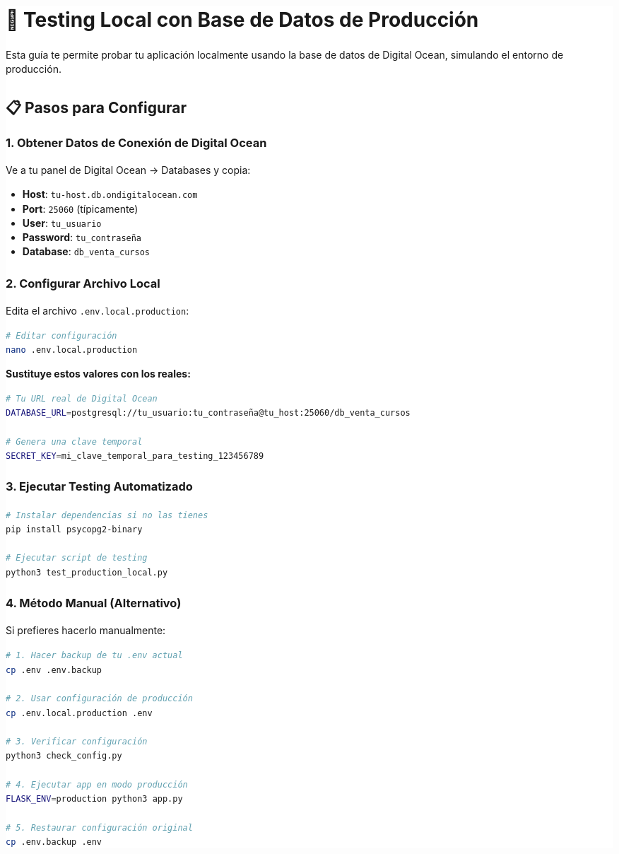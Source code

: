 # 🧪 Testing Local con Base de Datos de Producción

Esta guía te permite probar tu aplicación localmente usando la base de datos de Digital Ocean, simulando el entorno de producción.

## 📋 Pasos para Configurar

### 1. **Obtener Datos de Conexión de Digital Ocean**

Ve a tu panel de Digital Ocean → Databases y copia:
- **Host**: `tu-host.db.ondigitalocean.com`
- **Port**: `25060` (típicamente)
- **User**: `tu_usuario`
- **Password**: `tu_contraseña`
- **Database**: `db_venta_cursos`

### 2. **Configurar Archivo Local**

Edita el archivo `.env.local.production`:

```bash
# Editar configuración
nano .env.local.production
```

**Sustituye estos valores con los reales:**

```bash
# Tu URL real de Digital Ocean
DATABASE_URL=postgresql://tu_usuario:tu_contraseña@tu_host:25060/db_venta_cursos

# Genera una clave temporal
SECRET_KEY=mi_clave_temporal_para_testing_123456789
```

### 3. **Ejecutar Testing Automatizado**

```bash
# Instalar dependencias si no las tienes
pip install psycopg2-binary

# Ejecutar script de testing
python3 test_production_local.py
```

### 4. **Método Manual (Alternativo)**

Si prefieres hacerlo manualmente:

```bash
# 1. Hacer backup de tu .env actual
cp .env .env.backup

# 2. Usar configuración de producción
cp .env.local.production .env

# 3. Verificar configuración
python3 check_config.py

# 4. Ejecutar app en modo producción
FLASK_ENV=production python3 app.py

# 5. Restaurar configuración original
cp .env.backup .env
```
